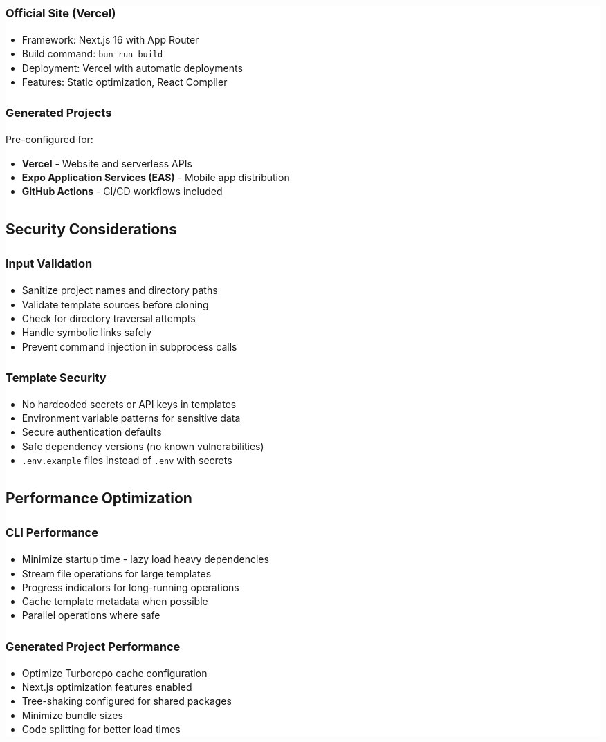 ### Official Site (Vercel)

- Framework: Next.js 16 with App Router
- Build command: `bun run build`
- Deployment: Vercel with automatic deployments
- Features: Static optimization, React Compiler

### Generated Projects

Pre-configured for:

- **Vercel** - Website and serverless APIs
- **Expo Application Services (EAS)** - Mobile app distribution
- **GitHub Actions** - CI/CD workflows included

## Security Considerations

### Input Validation

- Sanitize project names and directory paths
- Validate template sources before cloning
- Check for directory traversal attempts
- Handle symbolic links safely
- Prevent command injection in subprocess calls

### Template Security

- No hardcoded secrets or API keys in templates
- Environment variable patterns for sensitive data
- Secure authentication defaults
- Safe dependency versions (no known vulnerabilities)
- `.env.example` files instead of `.env` with secrets

## Performance Optimization

### CLI Performance

- Minimize startup time - lazy load heavy dependencies
- Stream file operations for large templates
- Progress indicators for long-running operations
- Cache template metadata when possible
- Parallel operations where safe

### Generated Project Performance

- Optimize Turborepo cache configuration
- Next.js optimization features enabled
- Tree-shaking configured for shared packages
- Minimize bundle sizes
- Code splitting for better load times
